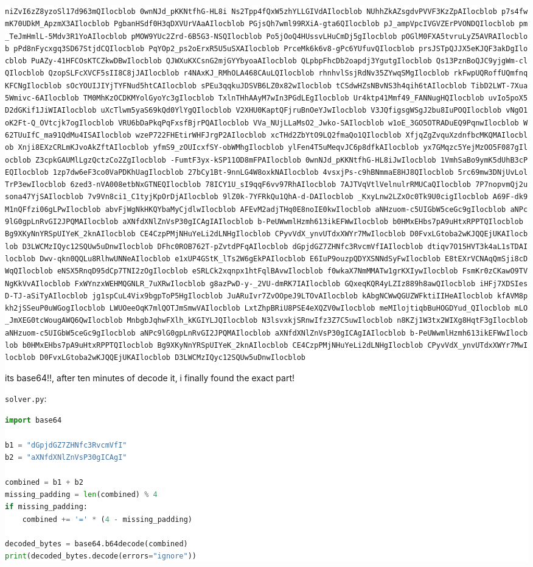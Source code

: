 ```
niZvI6zZ8yzoSl17d963mQIlocblob 0wnNJd_pKKNtfhG-HL8i Ns2Tpp4fQxW5zhYLLGIVdAIlocblob NUhhZkAZsgdvPVVF3KzZpAIlocblob p7s4fwmK70UDkM_ApzmX3AIlocblob PgbanHSdf0H3qDXVUrVAaAIlocblob PGjsQh7wml99RXiA-gta6QIlocblob pJ_ampVpcIVGVZErPVONDQIlocblob pm_TeJmHmlL-5Mdv3R1YoAIlocblob pMOW9YUc2Zrd-6B5G3-NSQIlocblob Po5jOoQ4HUssvLHuCmDj5gIlocblob pOGlM0FXA5tvruLyZ5AVRAIlocblob pPd8nFycxgq3SD67StjdCQIlocblob PqYOp2_ps2oErxR5U5uSXAIlocblob PrceMk6k6v8-gPc6YUfuvQIlocblob prsJSTpQJJX5eKJQF3akDgIlocblob PuAZy-41HFCOsKTCZkwDBwIlocblob QJWXuKXCsnG2mjGYYbyoaAIlocblob QLpbpFhcDb2oapdj3YgutgIlocblob Qs13PznBoQJC9yjgWm-clQIlocblob QzopSLFcXVCF5sII8C8jJAIlocblob r4NAxKJ_RMhOLA468CAuLQIlocblob rhnhvlSsjRdNv35ZYwqSMgIlocblob rkFwpUQRoffUQmfnqKFCNgIlocblob sOcYOUIJIYjTYFNud5htCAIlocblob sPEu3qqkuJDSVB6LZ0x82wIlocblob tCSdwHZsNBvNS3h4qih6tAIlocblob TibD2LWT-7Xua5Wmivc-6AIlocblob TM0MhKzOCDKMYolGyoYc3gIlocblob TxlnTHhAAyM7wIn3PGdLEgIlocblob Ur4ktp41Mmf49_FANNugHQIlocblob uvIo5poX5D2dGKif1JiWIAIlocblob uXcTlwm5yaS69kQd0YlYgQIlocblob V2XHU0KaptQFjruBnOeYJwIlocblob V3JQfigsgWSgJ2bu8IuPOQIlocblob vNgO1oK2Ft-Q_OVtcjk7ogIlocblob VRU6bDaPkqPqFxsfBjrPQAIlocblob VVa_NUjLLaMsO2_Jwko-SAIlocblob w1oE_3GO5OTRADuEQ9PqnwIlocblob W62TUuIfC_ma91QdMu4ISAIlocblob wzeP722FHEtirWHFJrgP2AIlocblob xcTHd2ZbYtO9LQ2fmaQo1QIlocblob XfjqZgZvquXzdnfbcMKQMAIlocblob Xnji8EXzCRLmKJvoAkZftAIlocblob yfmS9_zOUIcxfSY-obWMhgIlocblob ylFen4T5uMeqvJC6p8dfkAIlocblob yx7GMqzc5YejMzOO5F087gIlocblob Z3cpkGAUMlLgzQctzCo2ZgIlocblob -FumtF3yx-kSP11OD8mFPAIlocblob 0wnNJd_pKKNtfhG-HL8iJwIlocblob 1VmhSaBo9ymK5dUhB3cPEQIlocblob 1zp7dw6eF3co0VaPDKhUagIlocblob 27bCy1Bt-9nnLG4W8oxkNAIlocblob 4vsxjPs-c9hBNmmaE8HJ8QIlocblob 5rc69mw3DNjUvLolTrP3ewIlocblob 6zed3-nVA008etbNxGTNEQIlocblob 78ICY1U_sI9qqF6vv97RhAIlocblob 7AJTVqVtlVelnulrRMUCaQIlocblob 7P7nopvmQj2usona47YjSAIlocblob 7v9Vn8ci1_C1tyjKpOrDjAIlocblob 9lZ0k-7YFRkQu1QhA-d-DAIlocblob _KxyLnw2LZxOc0Tk9U0cigIlocblob A69F-dk9M1nQFfzi06gLPwIlocblob abvFjWgNkHKQYbaMyCjdlwIlocblob AFEvM2adjTHq0E8noIE0kwIlocblob aNHzuom-c5UIGbW5ceGc9gIlocblob aNPc9lG0gpLnRvGI2JPQMAIlocblob aXNfdXNlZnVsP30gICAgIAIlocblob b-PeUWwmlHzmh613ikEFWwIlocblob b0HMxEHbs7pA9uHtxRPPTQIlocblob Bg9XKyNnYRSpUIYeK_2knAIlocblob CE4CzpPMjNHuYeLi2dLNHgIlocblob CPyvVdX_ynvUTdxXWYr7MwIlocblob D0FvxLGtoba2wKJQQEjUKAIlocblob D3LWCMzIQyc12SQUw5uDnwIlocblob DFhc0ROB762T-pZvtdPFqAIlocblob dGpjdGZ7ZHNfc3RvcmVfIAIlocblob dtiqv7O15HVT3k4aL1sTDAIlocblob Dwv-qkn0QQLu8RlhwUNNeAIlocblob e1xUP4GStK_lTs2W6gEkPAIlocblob E6IuP9ouzpQDYXSNNdSyFwIlocblob E8tEXrVCNAqQmSji8cDWqQIlocblob eNSX5RnqD95dCp7TNI2zOgIlocblob eSRLCk2xqnpx1htFqlBAvwIlocblob f0wkaX7NmMMATw1grKXIywIlocblob FsmKr0zCKawO9TVNgKkVvAIlocblob FxWYnzxWEHMQGNLR_7uXRwIlocblob g8azPwD-y-_2VU-dmRK7IAIlocblob GQxeqKQR4yLZIz889h8awQIlocblob iHFj7XDSIesD-TJ-aSiTyAIlocblob jg1spCuL4Vix9bgpToP5HgIlocblob JuARuIvr7ZvOOpeJ9LTOvAIlocblob kAbgNCWwQGUZWFktiIIHeAIlocblob kfAVM8pkh2jSSeuP0uWGogIlocblob LWUOeeOqK7mlQOTJmSmwVAIlocblob LxtZhpBRiU8PSE4eXQZV0wIlocblob meMIlojtiqbBuHOGDYud_QIlocblob mLO_JmXEG0tcWougAWQ6QwIlocblob MnbgbJqhwFXlh_kKGIYLJQIlocblob N3lsvxkjSRnwIfz3Z7C5uwIlocblob n8KZj1W3tx2WIXg8HqtF3gIlocblob aNHzuom-c5UIGbW5ceGc9gIlocblob aNPc9lG0gpLnRvGI2JPQMAIlocblob aXNfdXNlZnVsP30gICAgIAIlocblob b-PeUWwmlHzmh613ikEFWwIlocblob b0HMxEHbs7pA9uHtxRPPTQIlocblob Bg9XKyNnYRSpUIYeK_2knAIlocblob CE4CzpPMjNHuYeLi2dLNHgIlocblob CPyvVdX_ynvUTdxXWYr7MwIlocblob D0FvxLGtoba2wKJQQEjUKAIlocblob D3LWCMzIQyc12SQUw5uDnwIlocblob
```
its base64!!, after ten minutes of decode it, i finally found the exact part!

`solver.py`:
```py
import base64

b1 = "dGpjdGZ7ZHNfc3RvcmVfI"
b2 = "aXNfdXNlZnVsP30gICAgI"

combined = b1 + b2
missing_padding = len(combined) % 4
if missing_padding:
    combined += '=' * (4 - missing_padding)

decoded_bytes = base64.b64decode(combined)
print(decoded_bytes.decode(errors="ignore"))
```

